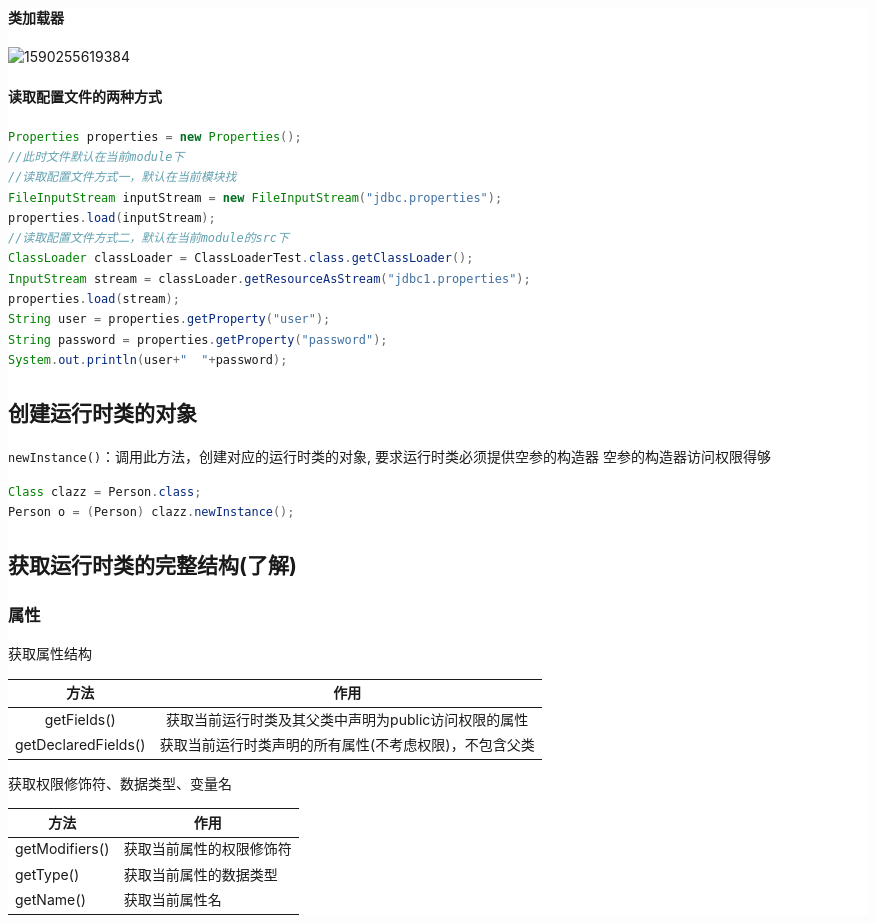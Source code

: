 #### 类加载器

![1590255619384](https://java-learnhk.oss-cn-beijing.aliyuncs.com/reflection/%E7%B1%BB%E5%8A%A0%E8%BD%BD.png)



#### 读取配置文件的两种方式

```java
Properties properties = new Properties();
//此时文件默认在当前module下
//读取配置文件方式一，默认在当前模块找
FileInputStream inputStream = new FileInputStream("jdbc.properties");
properties.load(inputStream);
//读取配置文件方式二，默认在当前module的src下
ClassLoader classLoader = ClassLoaderTest.class.getClassLoader();
InputStream stream = classLoader.getResourceAsStream("jdbc1.properties");
properties.load(stream);
String user = properties.getProperty("user");
String password = properties.getProperty("password");
System.out.println(user+"  "+password);
```



## 创建运行时类的对象

`newInstance()`：调用此方法，创建对应的运行时类的对象, 要求运行时类必须提供空参的构造器 空参的构造器访问权限得够

```java
Class clazz = Person.class;
Person o = (Person) clazz.newInstance();
```



## 获取运行时类的完整结构(了解)

### 属性

获取属性结构

|        方法         |                          作用                          |
| :-----------------: | :----------------------------------------------------: |
|     getFields()     |  获取当前运行时类及其父类中声明为public访问权限的属性  |
| getDeclaredFields() | 获取当前运行时类声明的所有属性(不考虑权限)，不包含父类 |

获取权限修饰符、数据类型、变量名

| 方法           | 作用                     |
| -------------- | ------------------------ |
| getModifiers() | 获取当前属性的权限修饰符 |
| getType()      | 获取当前属性的数据类型   |
| getName()      | 获取当前属性名           |
